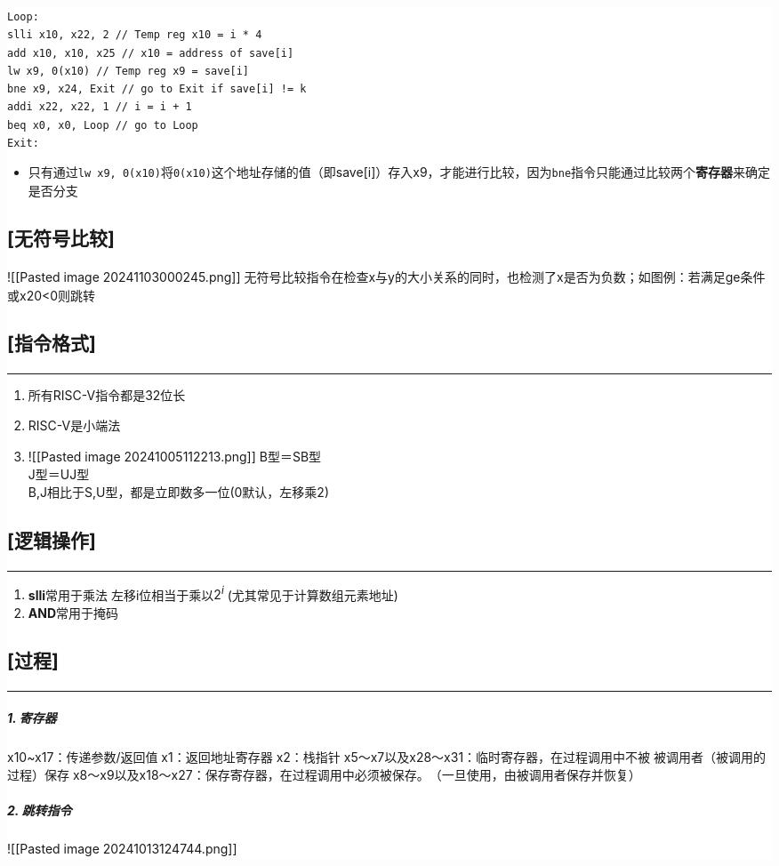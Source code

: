 ```
Loop: 
slli x10, x22, 2 // Temp reg x10 = i * 4
add x10, x10, x25 // x10 = address of save[i]
lw x9, 0(x10) // Temp reg x9 = save[i]
bne x9, x24, Exit // go to Exit if save[i] != k
addi x22, x22, 1 // i = i + 1
beq x0, x0, Loop // go to Loop
Exit:
```

- 只有通过`lw x9, 0(x10)`将`0(x10)`这个地址存储的值（即save\[i]）存入x9，才能进行比较，因为`bne`指令只能通过比较两个**寄存器**来确定是否分支

## \[无符号比较]

![[Pasted image 20241103000245.png]]
无符号比较指令在检查x与y的大小关系的同时，也检测了x是否为负数；如图例：若满足ge条件或x20<0则跳转

## \[指令格式]
---
1.  所有RISC-V指令都是32位长
 
2.  RISC-V是小端法

3. ![[Pasted image 20241005112213.png]]
B型＝SB型  
J型＝UJ型  
B,J相比于S,U型，都是立即数多一位(0默认，左移乘2)


## \[逻辑操作]
---
1. **slli**常用于乘法
	左移i位相当于乘以$2^i$ (尤其常见于计算数组元素地址)
2. **AND**常用于掩码



## \[过程]
---
##### 1. **寄存器**
x10~x17：传递参数/返回值
x1：返回地址寄存器
x2：栈指针
x5～x7以及x28～x31：临时寄存器，在过程调用中不被 被调用者（被调用的过程）保存
x8～x9以及x18～x27：保存寄存器，在过程调用中必须被保存。​（一旦使用，由被调用者保存并恢复）

##### 2. **跳转指令**

![[Pasted image 20241013124744.png]]
